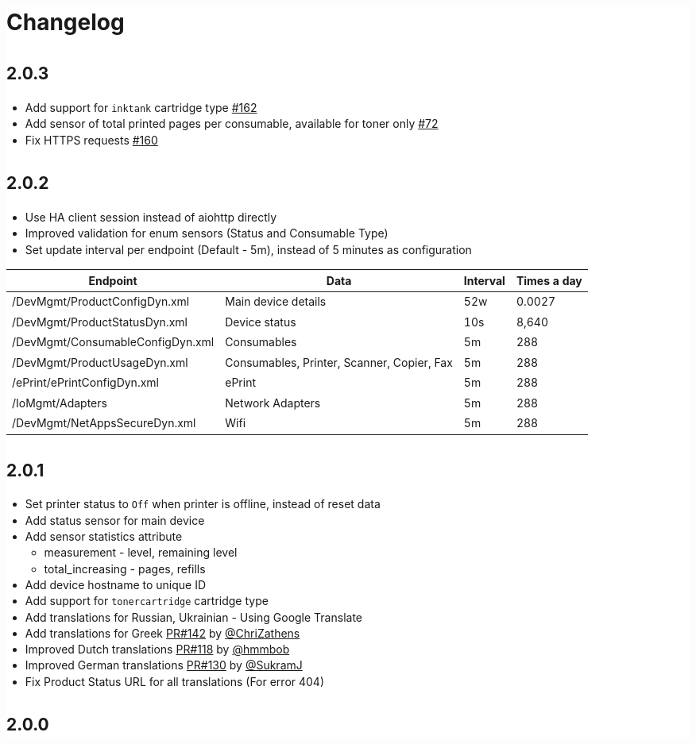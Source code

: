 # Changelog

## 2.0.3

- Add support for `inktank` cartridge type [#162](https://github.com/elad-bar/ha-hpprinter/issues/162)
- Add sensor of total printed pages per consumable, available for toner only [#72](https://github.com/elad-bar/ha-hpprinter/issues/72)
- Fix HTTPS requests [#160](https://github.com/elad-bar/ha-hpprinter/issues/160)

## 2.0.2

- Use HA client session instead of aiohttp directly
- Improved validation for enum sensors (Status and Consumable Type)
- Set update interval per endpoint (Default - 5m), instead of 5 minutes as configuration

| Endpoint                         | Data                                       | Interval | Times a day |
| -------------------------------- | ------------------------------------------ | -------- | ----------- |
| /DevMgmt/ProductConfigDyn.xml    | Main device details                        | 52w      | 0.0027      |
| /DevMgmt/ProductStatusDyn.xml    | Device status                              | 10s      | 8,640       |
| /DevMgmt/ConsumableConfigDyn.xml | Consumables                                | 5m       | 288         |
| /DevMgmt/ProductUsageDyn.xml     | Consumables, Printer, Scanner, Copier, Fax | 5m       | 288         |
| /ePrint/ePrintConfigDyn.xml      | ePrint                                     | 5m       | 288         |
| /IoMgmt/Adapters                 | Network Adapters                           | 5m       | 288         |
| /DevMgmt/NetAppsSecureDyn.xml    | Wifi                                       | 5m       | 288         |

## 2.0.1

- Set printer status to `Off` when printer is offline, instead of reset data
- Add status sensor for main device
- Add sensor statistics attribute
  - measurement - level, remaining level
  - total_increasing - pages, refills
- Add device hostname to unique ID
- Add support for `tonercartridge` cartridge type
- Add translations for Russian, Ukrainian - Using Google Translate
- Add translations for Greek [PR#142](https://github.com/elad-bar/ha-hpprinter/pull/142) by [@ChriZathens](https://github.com/ChriZathens)
- Improved Dutch translations [PR#118](https://github.com/elad-bar/ha-hpprinter/pull/118) by [@hmmbob](https://github.com/hmmbob)
- Improved German translations [PR#130](https://github.com/elad-bar/ha-hpprinter/pull/130) by [@SukramJ](https://github.com/SukramJ)
- Fix Product Status URL for all translations (For error 404)

## 2.0.0
